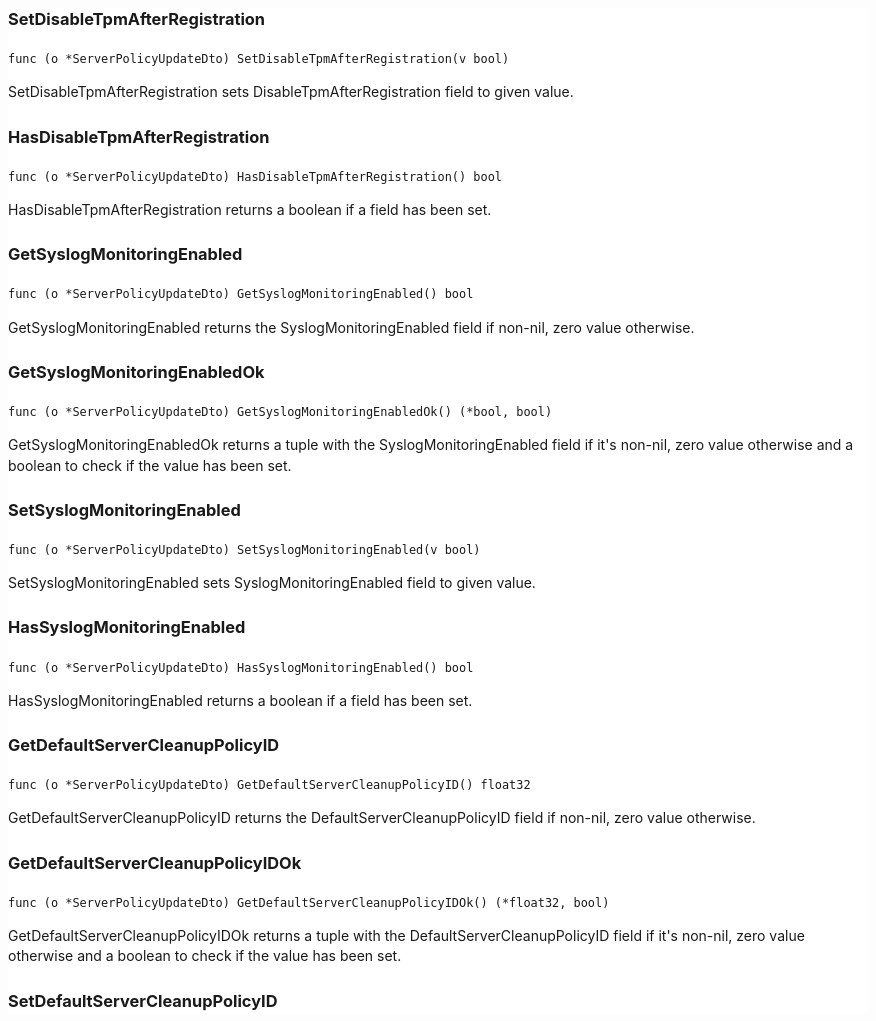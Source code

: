 ### SetDisableTpmAfterRegistration

`func (o *ServerPolicyUpdateDto) SetDisableTpmAfterRegistration(v bool)`

SetDisableTpmAfterRegistration sets DisableTpmAfterRegistration field to given value.

### HasDisableTpmAfterRegistration

`func (o *ServerPolicyUpdateDto) HasDisableTpmAfterRegistration() bool`

HasDisableTpmAfterRegistration returns a boolean if a field has been set.

### GetSyslogMonitoringEnabled

`func (o *ServerPolicyUpdateDto) GetSyslogMonitoringEnabled() bool`

GetSyslogMonitoringEnabled returns the SyslogMonitoringEnabled field if non-nil, zero value otherwise.

### GetSyslogMonitoringEnabledOk

`func (o *ServerPolicyUpdateDto) GetSyslogMonitoringEnabledOk() (*bool, bool)`

GetSyslogMonitoringEnabledOk returns a tuple with the SyslogMonitoringEnabled field if it's non-nil, zero value otherwise
and a boolean to check if the value has been set.

### SetSyslogMonitoringEnabled

`func (o *ServerPolicyUpdateDto) SetSyslogMonitoringEnabled(v bool)`

SetSyslogMonitoringEnabled sets SyslogMonitoringEnabled field to given value.

### HasSyslogMonitoringEnabled

`func (o *ServerPolicyUpdateDto) HasSyslogMonitoringEnabled() bool`

HasSyslogMonitoringEnabled returns a boolean if a field has been set.

### GetDefaultServerCleanupPolicyID

`func (o *ServerPolicyUpdateDto) GetDefaultServerCleanupPolicyID() float32`

GetDefaultServerCleanupPolicyID returns the DefaultServerCleanupPolicyID field if non-nil, zero value otherwise.

### GetDefaultServerCleanupPolicyIDOk

`func (o *ServerPolicyUpdateDto) GetDefaultServerCleanupPolicyIDOk() (*float32, bool)`

GetDefaultServerCleanupPolicyIDOk returns a tuple with the DefaultServerCleanupPolicyID field if it's non-nil, zero value otherwise
and a boolean to check if the value has been set.

### SetDefaultServerCleanupPolicyID
